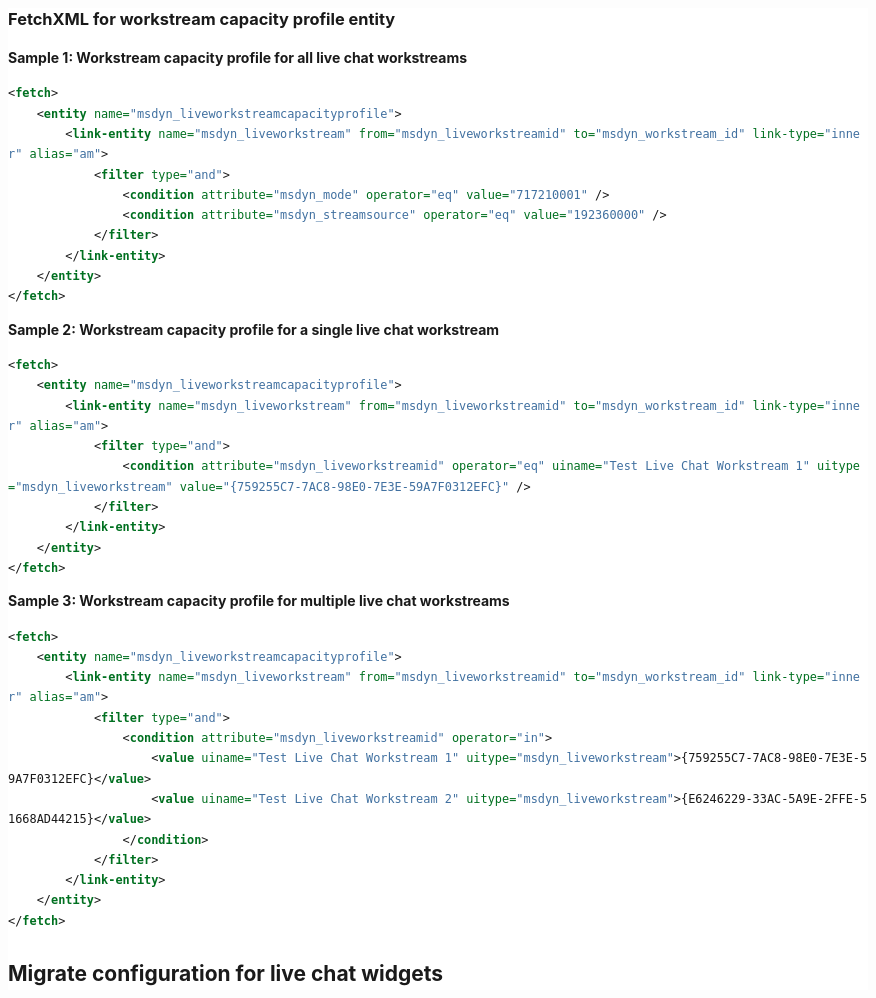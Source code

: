### FetchXML for workstream capacity profile entity

**Sample 1: Workstream capacity profile for all live chat workstreams**<a name="BKMK1wcp"></a>

```XML
<fetch>
	<entity name="msdyn_liveworkstreamcapacityprofile">
		<link-entity name="msdyn_liveworkstream" from="msdyn_liveworkstreamid" to="msdyn_workstream_id" link-type="inner" alias="am">
			<filter type="and">
				<condition attribute="msdyn_mode" operator="eq" value="717210001" />
				<condition attribute="msdyn_streamsource" operator="eq" value="192360000" />
			</filter>
		</link-entity>
	</entity>
</fetch>
```

**Sample 2: Workstream capacity profile for a single live chat workstream**<a name="BKMK2wcp"></a>

```XML
<fetch>
	<entity name="msdyn_liveworkstreamcapacityprofile">
		<link-entity name="msdyn_liveworkstream" from="msdyn_liveworkstreamid" to="msdyn_workstream_id" link-type="inner" alias="am">
			<filter type="and">
				<condition attribute="msdyn_liveworkstreamid" operator="eq" uiname="Test Live Chat Workstream 1" uitype="msdyn_liveworkstream" value="{759255C7-7AC8-98E0-7E3E-59A7F0312EFC}" />
			</filter>
		</link-entity>
	</entity>
</fetch>
```

**Sample 3: Workstream capacity profile for multiple live chat workstreams**<a name="BKMK3wcp"></a>

```XML
<fetch>
	<entity name="msdyn_liveworkstreamcapacityprofile">
		<link-entity name="msdyn_liveworkstream" from="msdyn_liveworkstreamid" to="msdyn_workstream_id" link-type="inner" alias="am">
			<filter type="and">
				<condition attribute="msdyn_liveworkstreamid" operator="in">
					<value uiname="Test Live Chat Workstream 1" uitype="msdyn_liveworkstream">{759255C7-7AC8-98E0-7E3E-59A7F0312EFC}</value>
					<value uiname="Test Live Chat Workstream 2" uitype="msdyn_liveworkstream">{E6246229-33AC-5A9E-2FFE-51668AD44215}</value>
				</condition>
			</filter>
		</link-entity>
	</entity>
</fetch>
```

## Migrate configuration for live chat widgets
